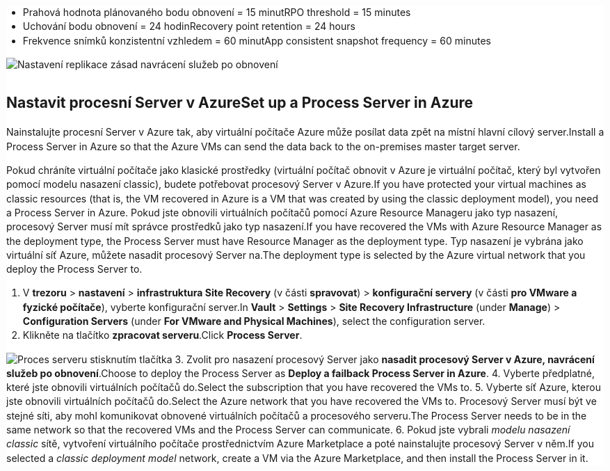* <span data-ttu-id="e4c49-170">Prahová hodnota plánovaného bodu obnovení = 15 minut</span><span class="sxs-lookup"><span data-stu-id="e4c49-170">RPO threshold = 15 minutes</span></span>
* <span data-ttu-id="e4c49-171">Uchování bodu obnovení = 24 hodin</span><span class="sxs-lookup"><span data-stu-id="e4c49-171">Recovery point retention = 24 hours</span></span>
* <span data-ttu-id="e4c49-172">Frekvence snímků konzistentní vzhledem = 60 minut</span><span class="sxs-lookup"><span data-stu-id="e4c49-172">App consistent snapshot frequency = 60 minutes</span></span>

 ![Nastavení replikace zásad navrácení služeb po obnovení](./media/site-recovery-failback-azure-to-vmware-new/failback-policy.png)

## <a name="set-up-a-process-server-in-azure"></a><span data-ttu-id="e4c49-174">Nastavit procesní Server v Azure</span><span class="sxs-lookup"><span data-stu-id="e4c49-174">Set up a Process Server in Azure</span></span>
<span data-ttu-id="e4c49-175">Nainstalujte procesní Server v Azure tak, aby virtuální počítače Azure může posílat data zpět na místní hlavní cílový server.</span><span class="sxs-lookup"><span data-stu-id="e4c49-175">Install a Process Server in Azure so that the Azure VMs can send the data back to the on-premises master target server.</span></span>

<span data-ttu-id="e4c49-176">Pokud chráníte virtuální počítače jako klasické prostředky (virtuální počítač obnovit v Azure je virtuální počítač, který byl vytvořen pomocí modelu nasazení classic), budete potřebovat procesový Server v Azure.</span><span class="sxs-lookup"><span data-stu-id="e4c49-176">If you have protected your virtual machines as classic resources (that is, the VM recovered in Azure is a VM that was created by using the classic deployment model), you need a Process Server in Azure.</span></span> <span data-ttu-id="e4c49-177">Pokud jste obnovili virtuálních počítačů pomocí Azure Resource Manageru jako typ nasazení, procesový Server musí mít správce prostředků jako typ nasazení.</span><span class="sxs-lookup"><span data-stu-id="e4c49-177">If you have recovered the VMs with Azure Resource Manager as the deployment type, the Process Server must have Resource Manager as the deployment type.</span></span> <span data-ttu-id="e4c49-178">Typ nasazení je vybrána jako virtuální síť Azure, můžete nasadit procesový Server na.</span><span class="sxs-lookup"><span data-stu-id="e4c49-178">The deployment type is selected by the Azure virtual network that you deploy the Process Server to.</span></span>

1. <span data-ttu-id="e4c49-179">V **trezoru** > **nastavení** > **infrastruktura Site Recovery** (v části **spravovat**) > **konfigurační servery** (v části **pro VMware a fyzické počítače**), vyberte konfigurační server.</span><span class="sxs-lookup"><span data-stu-id="e4c49-179">In **Vault** > **Settings** > **Site Recovery Infrastructure** (under **Manage**) > **Configuration Servers** (under **For VMware and Physical Machines**), select the configuration server.</span></span>
2. <span data-ttu-id="e4c49-180">Klikněte na tlačítko **zpracovat serveru**.</span><span class="sxs-lookup"><span data-stu-id="e4c49-180">Click **Process Server**.</span></span>

  ![Proces serveru stisknutím tlačítka](./media/site-recovery-failback-azure-to-vmware-classic/add-processserver.png)
3. <span data-ttu-id="e4c49-182">Zvolit pro nasazení procesový Server jako **nasadit procesový Server v Azure, navrácení služeb po obnovení**.</span><span class="sxs-lookup"><span data-stu-id="e4c49-182">Choose to deploy the Process Server as **Deploy a failback Process Server in Azure**.</span></span>
4. <span data-ttu-id="e4c49-183">Vyberte předplatné, které jste obnovili virtuálních počítačů do.</span><span class="sxs-lookup"><span data-stu-id="e4c49-183">Select the subscription that you have recovered the VMs to.</span></span>
5. <span data-ttu-id="e4c49-184">Vyberte síť Azure, kterou jste obnovili virtuálních počítačů do.</span><span class="sxs-lookup"><span data-stu-id="e4c49-184">Select the Azure network that you have recovered the VMs to.</span></span> <span data-ttu-id="e4c49-185">Procesový Server musí být ve stejné síti, aby mohl komunikovat obnovené virtuálních počítačů a procesového serveru.</span><span class="sxs-lookup"><span data-stu-id="e4c49-185">The Process Server needs to be in the same network so that the recovered VMs and the Process Server can communicate.</span></span>
6. <span data-ttu-id="e4c49-186">Pokud jste vybrali *modelu nasazení classic* sítě, vytvoření virtuálního počítače prostřednictvím Azure Marketplace a poté nainstalujte procesový Server v něm.</span><span class="sxs-lookup"><span data-stu-id="e4c49-186">If you selected a *classic deployment model* network, create a VM via the Azure Marketplace, and then install the Process Server in it.</span></span>
